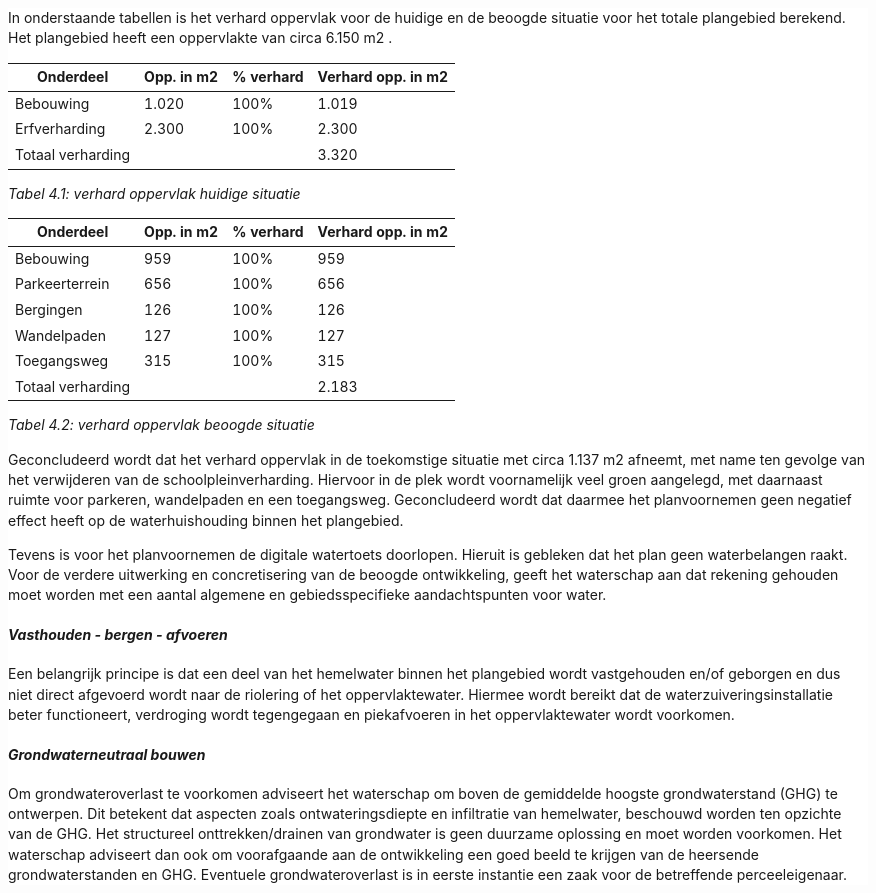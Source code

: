 In onderstaande tabellen is het verhard oppervlak voor de huidige en de beoogde situatie voor het totale plangebied berekend. Het plangebied heeft een oppervlakte van circa 6.150 m2 .

| Onderdeel         | Opp. in m2 | % verhard | Verhard opp. in m2 |
|-------------------|------------|-----------|--------------------|
| Bebouwing         | 1.020      | 100%      | 1.019              |
| Erfverharding     | 2.300      | 100%      | 2.300              |
| Totaal verharding |            |           | 3.320              |

*Tabel 4.1: verhard oppervlak huidige situatie*

| Onderdeel         | Opp. in m2 | % verhard | Verhard opp. in m2 |
|-------------------|------------|-----------|--------------------|
| Bebouwing         | 959        | 100%      | 959                |
| Parkeerterrein    | 656        | 100%      | 656                |
| Bergingen         | 126        | 100%      | 126                |
| Wandelpaden       | 127        | 100%      | 127                |
| Toegangsweg       | 315        | 100%      | 315                |
| Totaal verharding |            |           | 2.183              |

*Tabel 4.2: verhard oppervlak beoogde situatie*

Geconcludeerd wordt dat het verhard oppervlak in de toekomstige situatie met circa 1.137 m2 afneemt, met name ten gevolge van het verwijderen van de schoolpleinverharding. Hiervoor in de plek wordt voornamelijk veel groen aangelegd, met daarnaast ruimte voor parkeren, wandelpaden en een toegangsweg. Geconcludeerd wordt dat daarmee het planvoornemen geen negatief effect heeft op de waterhuishouding binnen het plangebied.

Tevens is voor het planvoornemen de digitale watertoets doorlopen. Hieruit is gebleken dat het plan geen waterbelangen raakt. Voor de verdere uitwerking en concretisering van de beoogde ontwikkeling, geeft het waterschap aan dat rekening gehouden moet worden met een aantal algemene en gebiedsspecifieke aandachtspunten voor water.

#### *Vasthouden - bergen - afvoeren*

Een belangrijk principe is dat een deel van het hemelwater binnen het plangebied wordt vastgehouden en/of geborgen en dus niet direct afgevoerd wordt naar de riolering of het oppervlaktewater. Hiermee wordt bereikt dat de waterzuiveringsinstallatie beter functioneert, verdroging wordt tegengegaan en piekafvoeren in het oppervlaktewater wordt voorkomen.

#### *Grondwaterneutraal bouwen*

Om grondwateroverlast te voorkomen adviseert het waterschap om boven de gemiddelde hoogste grondwaterstand (GHG) te ontwerpen. Dit betekent dat aspecten zoals ontwateringsdiepte en infiltratie van hemelwater, beschouwd worden ten opzichte van de GHG. Het structureel onttrekken/drainen van grondwater is geen duurzame oplossing en moet worden voorkomen. Het waterschap adviseert dan ook om voorafgaande aan de ontwikkeling een goed beeld te krijgen van de heersende grondwaterstanden en GHG. Eventuele grondwateroverlast is in eerste instantie een zaak voor de betreffende perceeleigenaar.
